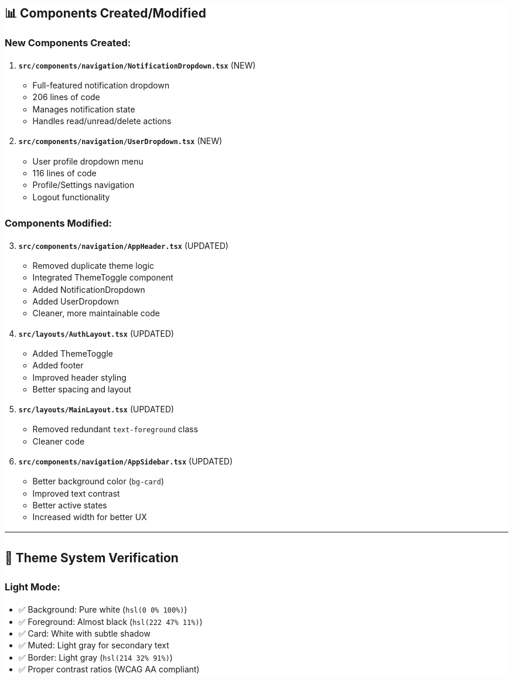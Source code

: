 
## 📊 Components Created/Modified

### **New Components Created:**

1. **`src/components/navigation/NotificationDropdown.tsx`** (NEW)

   - Full-featured notification dropdown
   - 206 lines of code
   - Manages notification state
   - Handles read/unread/delete actions

2. **`src/components/navigation/UserDropdown.tsx`** (NEW)
   - User profile dropdown menu
   - 116 lines of code
   - Profile/Settings navigation
   - Logout functionality

### **Components Modified:**

3. **`src/components/navigation/AppHeader.tsx`** (UPDATED)

   - Removed duplicate theme logic
   - Integrated ThemeToggle component
   - Added NotificationDropdown
   - Added UserDropdown
   - Cleaner, more maintainable code

4. **`src/layouts/AuthLayout.tsx`** (UPDATED)

   - Added ThemeToggle
   - Added footer
   - Improved header styling
   - Better spacing and layout

5. **`src/layouts/MainLayout.tsx`** (UPDATED)

   - Removed redundant `text-foreground` class
   - Cleaner code

6. **`src/components/navigation/AppSidebar.tsx`** (UPDATED)
   - Better background color (`bg-card`)
   - Improved text contrast
   - Better active states
   - Increased width for better UX

---

## 🎨 Theme System Verification

### **Light Mode:**

- ✅ Background: Pure white (`hsl(0 0% 100%)`)
- ✅ Foreground: Almost black (`hsl(222 47% 11%)`)
- ✅ Card: White with subtle shadow
- ✅ Muted: Light gray for secondary text
- ✅ Border: Light gray (`hsl(214 32% 91%)`)
- ✅ Proper contrast ratios (WCAG AA compliant)
